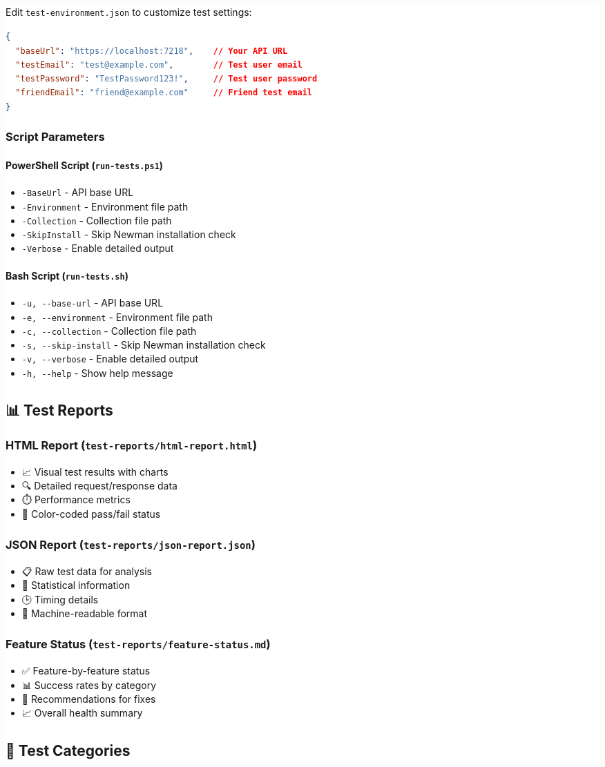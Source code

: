 Edit `test-environment.json` to customize test settings:

```json
{
  "baseUrl": "https://localhost:7218",    // Your API URL
  "testEmail": "test@example.com",        // Test user email
  "testPassword": "TestPassword123!",     // Test user password
  "friendEmail": "friend@example.com"     // Friend test email
}
```

### Script Parameters

#### PowerShell Script (`run-tests.ps1`)
- `-BaseUrl` - API base URL
- `-Environment` - Environment file path
- `-Collection` - Collection file path
- `-SkipInstall` - Skip Newman installation check
- `-Verbose` - Enable detailed output

#### Bash Script (`run-tests.sh`)
- `-u, --base-url` - API base URL
- `-e, --environment` - Environment file path
- `-c, --collection` - Collection file path
- `-s, --skip-install` - Skip Newman installation check
- `-v, --verbose` - Enable detailed output
- `-h, --help` - Show help message

## 📊 Test Reports

### HTML Report (`test-reports/html-report.html`)
- 📈 Visual test results with charts
- 🔍 Detailed request/response data
- ⏱️ Performance metrics
- 🎨 Color-coded pass/fail status

### JSON Report (`test-reports/json-report.json`)
- 📋 Raw test data for analysis
- 🔢 Statistical information
- 🕒 Timing details
- 🔧 Machine-readable format

### Feature Status (`test-reports/feature-status.md`)
- ✅ Feature-by-feature status
- 📊 Success rates by category
- 🎯 Recommendations for fixes
- 📈 Overall health summary

## 🧪 Test Categories
